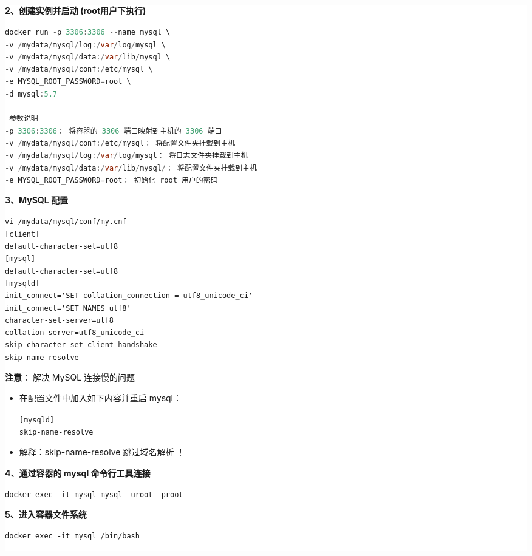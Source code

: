 
 **2、创建实例并启动 (root用户下执行)**

```java
docker run -p 3306:3306 --name mysql \
-v /mydata/mysql/log:/var/log/mysql \
-v /mydata/mysql/data:/var/lib/mysql \
-v /mydata/mysql/conf:/etc/mysql \
-e MYSQL_ROOT_PASSWORD=root \
-d mysql:5.7
    
 参数说明
-p 3306:3306： 将容器的 3306 端口映射到主机的 3306 端口
-v /mydata/mysql/conf:/etc/mysql： 将配置文件夹挂载到主机
-v /mydata/mysql/log:/var/log/mysql： 将日志文件夹挂载到主机
-v /mydata/mysql/data:/var/lib/mysql/： 将配置文件夹挂载到主机
-e MYSQL_ROOT_PASSWORD=root： 初始化 root 用户的密码   
```


**3、MySQL 配置** 

```
vi /mydata/mysql/conf/my.cnf 
[client]
default-character-set=utf8
[mysql]
default-character-set=utf8
[mysqld]
init_connect='SET collation_connection = utf8_unicode_ci'
init_connect='SET NAMES utf8'
character-set-server=utf8
collation-server=utf8_unicode_ci
skip-character-set-client-handshake
skip-name-resolve
```

**注意**： 解决 MySQL 连接慢的问题

- 在配置文件中加入如下内容并重启 mysql：

  ```
  [mysqld]
  skip-name-resolve
  ```

- 解释：skip-name-resolve 跳过域名解析 ！

**4、通过容器的 mysql 命令行工具连接** 

```
docker exec -it mysql mysql -uroot -proot

```

**5、进入容器文件系统**

```
docker exec -it mysql /bin/bash
```

---
